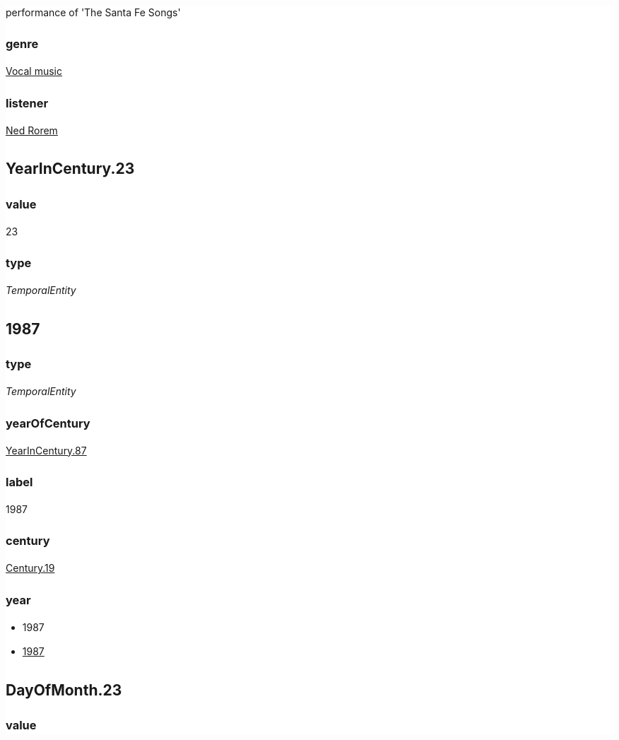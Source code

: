 
performance of 'The Santa Fe Songs'

### genre


[Vocal music](#Vocal-music)

### listener


[Ned Rorem](#Ned-Rorem)

## YearInCentury.23

### value


23

### type


*TemporalEntity*

## 1987

### type


*TemporalEntity*

### yearOfCentury


[YearInCentury.87](#YearInCentury.87)

### label


1987

### century


[Century.19](#Century.19)

### year

 - 1987

 - [1987](#1987)

## DayOfMonth.23

### value
